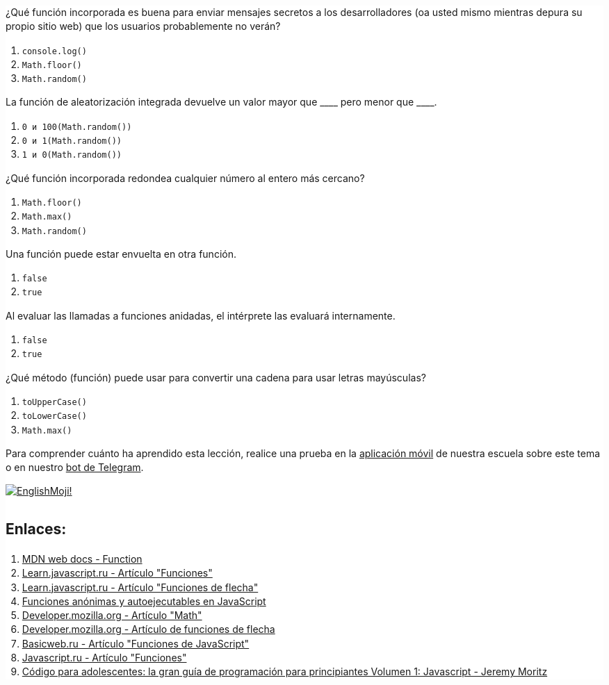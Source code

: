¿Qué función incorporada es buena para enviar mensajes secretos a los desarrolladores (oa usted mismo mientras depura su propio sitio web) que los usuarios probablemente no verán?

1. `console.log()`
2. `Math.floor()`
3. `Math.random()`

La función de aleatorización integrada devuelve un valor mayor que \_\_\_\_ pero menor que \_\_\_\_.

1. `0 и 100(Math.random())`
2. `0 и 1(Math.random())`
3. `1 и 0(Math.random())`

¿Qué función incorporada redondea cualquier número al entero más cercano?

1. `Math.floor()`
2. `Math.max()`
3. `Math.random()`

Una función puede estar envuelta en otra función.

1. `false`
2. `true`

Al evaluar las llamadas a funciones anidadas, el intérprete las evaluará internamente.

1. `false`
2. `true`

¿Qué método (función) puede usar para convertir una cadena para usar letras mayúsculas?

1. `toUpperCase()`
2. `toLowerCase()`
3. `Math.max()`

Para comprender cuánto ha aprendido esta lección, realice una prueba en la [aplicación móvil](http://onelink.to/njhc95) de nuestra escuela sobre este tema o en nuestro [bot de Telegram](https://t.me/javascriptcamp_bot).

[![EnglishMoji!](/img/logo/englishmoji.png)](https://apps.apple.com/kz/app/englishmoji/id6450254885)

## Enlaces:

1. [MDN web docs - Function](https://developer.mozilla.org/ru/docs/Web/JavaScript/Reference/Global_Objects/Function)
2. [Learn.javascript.ru - Artículo "Funciones"](https://learn.javascript.ru/function-basics)
3. [Learn.javascript.ru - Artículo "Funciones de flecha"](https://learn.javascript.ru/arrow-functions-basics)
4. [Funciones anónimas y autoejecutables en JavaScript](https://webformyself.com/anonimnye-i-samovypolnyayushhiesya-funkcii-v-javascript/)
5. [Developer.mozilla.org - Artículo "Math"](https://developer.mozilla.org/ru/docs/Web/JavaScript/Reference/Global_Objects/Math)
6. [Developer.mozilla.org - Artículo de funciones de flecha](https://developer.mozilla.org/ru/docs/Web/JavaScript/Reference/Functions/Arrow_functions)
7. [Basicweb.ru - Artículo "Funciones de JavaScript"](https://basicweb.ru/javascript/js_function.php)
8. [Javascript.ru - Artículo "Funciones"](https://javascript.ru/basic/functions)
9. [Código para adolescentes: la gran guía de programación para principiantes Volumen 1: Javascript - Jeremy Moritz](https://www.amazon.com/Code-Teens-Beginners-Programming-Javascript-ebook/dp/B07FCTLVPC)
